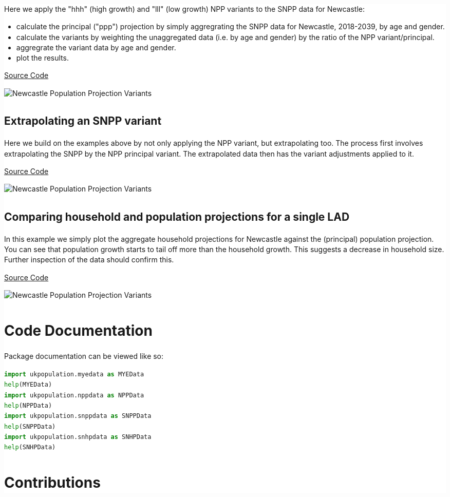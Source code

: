 Here we apply the "hhh" (high growth) and "lll" (low growth) NPP variants to the SNPP data for Newcastle:
- calculate the principal ("ppp") projection by simply aggregrating the SNPP data for Newcastle, 2018-2039, by age and gender.
- calculate the variants by weighting the unaggregated data (i.e. by age and gender) by the ratio of the NPP variant/principal.
- aggregrate the variant data by age and gender.
- plot the results.
 
[Source Code](doc/example_variant.py)

![Newcastle Population Projection Variants](doc/img/Newcastle_var.png)

## Extrapolating an SNPP variant

Here we build on the examples above by not only applying the NPP variant, but extrapolating too. The process first involves extrapolating the SNPP by the NPP principal variant. The extrapolated data then has the variant adjustments applied to it.  
 
[Source Code](doc/example_variant_ex.py)

![Newcastle Population Projection Variants](doc/img/Newcastle_var_ex.png)

## Comparing household and population projections for a single LAD

In this example we simply plot the aggregate household projections for Newcastle against the (principal) population projection. You can see that population growth starts to tail off more than the household growth. This suggests a decrease in household size. Further inspection of the data should confirm this.

[Source Code](doc/example_household.py)

![Newcastle Population Projection Variants](doc/img/Newcastle_hh.png)


# Code Documentation
Package documentation can be viewed like so:
```python
import ukpopulation.myedata as MYEData
help(MYEData)
import ukpopulation.nppdata as NPPData
help(NPPData)
import ukpopulation.snppdata as SNPPData
help(SNPPData)
import ukpopulation.snhpdata as SNHPData
help(SNHPData)
```

# Contributions
